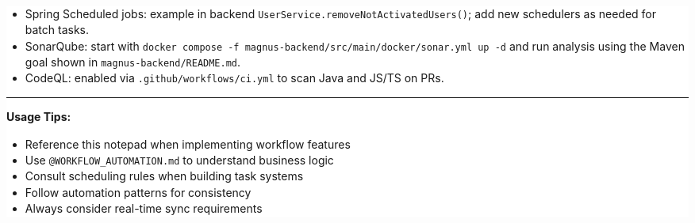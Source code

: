 - Spring Scheduled jobs: example in backend `UserService.removeNotActivatedUsers()`; add new schedulers as needed for batch tasks.
- SonarQube: start with `docker compose -f magnus-backend/src/main/docker/sonar.yml up -d` and run analysis using the Maven goal shown in `magnus-backend/README.md`.
- CodeQL: enabled via `.github/workflows/ci.yml` to scan Java and JS/TS on PRs.

---

**Usage Tips:**
- Reference this notepad when implementing workflow features
- Use `@WORKFLOW_AUTOMATION.md` to understand business logic
- Consult scheduling rules when building task systems
- Follow automation patterns for consistency
- Always consider real-time sync requirements 